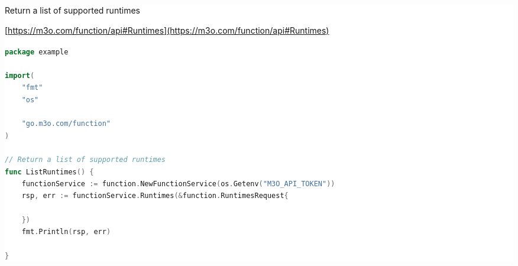 Return a list of supported runtimes


[https://m3o.com/function/api#Runtimes](https://m3o.com/function/api#Runtimes)

```go
package example

import(
	"fmt"
	"os"

	"go.m3o.com/function"
)

// Return a list of supported runtimes
func ListRuntimes() {
	functionService := function.NewFunctionService(os.Getenv("M3O_API_TOKEN"))
	rsp, err := functionService.Runtimes(&function.RuntimesRequest{
		
	})
	fmt.Println(rsp, err)
	
}
```
